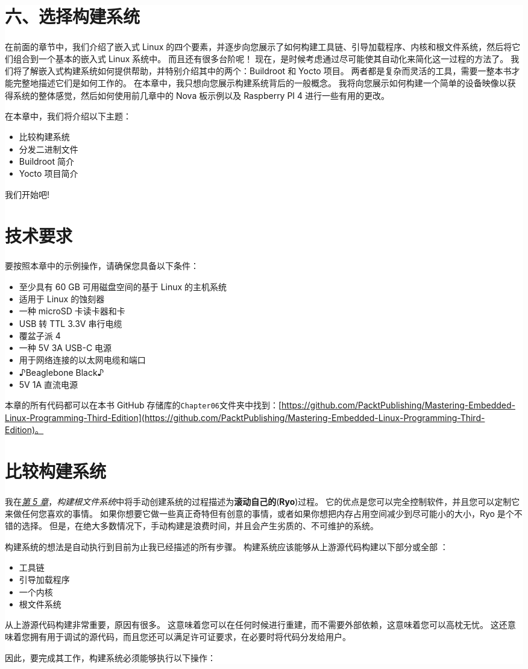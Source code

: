 # 六、选择构建系统

在前面的章节中，我们介绍了嵌入式 Linux 的四个要素，并逐步向您展示了如何构建工具链、引导加载程序、内核和根文件系统，然后将它们组合到一个基本的嵌入式 Linux 系统中。 而且还有很多台阶呢！ 现在，是时候考虑通过尽可能使其自动化来简化这一过程的方法了。 我们将了解嵌入式构建系统如何提供帮助，并特别介绍其中的两个：Buildroot 和 Yocto 项目。 两者都是复杂而灵活的工具，需要一整本书才能完整地描述它们是如何工作的。 在本章中，我只想向您展示构建系统背后的一般概念。 我将向您展示如何构建一个简单的设备映像以获得系统的整体感觉，然后如何使用前几章中的 Nova 板示例以及 Raspberry PI 4 进行一些有用的更改。

在本章中，我们将介绍以下主题：

*   比较构建系统
*   分发二进制文件
*   Buildroot 简介
*   Yocto 项目简介

我们开始吧!

# 技术要求

要按照本章中的示例操作，请确保您具备以下条件：

*   至少具有 60 GB 可用磁盘空间的基于 Linux 的主机系统
*   适用于 Linux 的蚀刻器
*   一种 microSD 卡读卡器和卡
*   USB 转 TTL 3.3V 串行电缆
*   覆盆子派 4
*   一种 5V 3A USB-C 电源
*   用于网络连接的以太网电缆和端口
*   ♪Beaglebone Black♪
*   5V 1A 直流电源

本章的所有代码都可以在本书 GitHub 存储库的`Chapter06`文件夹中找到：[https://github.com/PacktPublishing/Mastering-Embedded-Linux-Programming-Third-Edition](https://github.com/PacktPublishing/Mastering-Embedded-Linux-Programming-Third-Edition)。

# 比较构建系统

我在[*第 5 章*](05.html#_idTextAnchor122)，*构建根文件系统*中将手动创建系统的过程描述为**滚动自己的**(**Ryo**)过程。 它的优点是您可以完全控制软件，并且您可以定制它来做任何您喜欢的事情。 如果你想要它做一些真正奇特但有创意的事情，或者如果你想把内存占用空间减少到尽可能小的大小，Ryo 是个不错的选择。 但是，在绝大多数情况下，手动构建是浪费时间，并且会产生劣质的、不可维护的系统。

构建系统的想法是自动执行到目前为止我已经描述的所有步骤。
构建系统应该能够从上游源代码构建以下部分或全部
：

*   工具链
*   引导加载程序
*   一个内核
*   根文件系统

从上游源代码构建非常重要，原因有很多。 这意味着您可以在任何时候进行重建，而不需要外部依赖，这意味着您可以高枕无忧。 这还意味着您拥有用于调试的源代码，而且您还可以满足许可证要求，在必要时将代码分发给用户。

因此，要完成其工作，构建系统必须能够执行以下操作：
